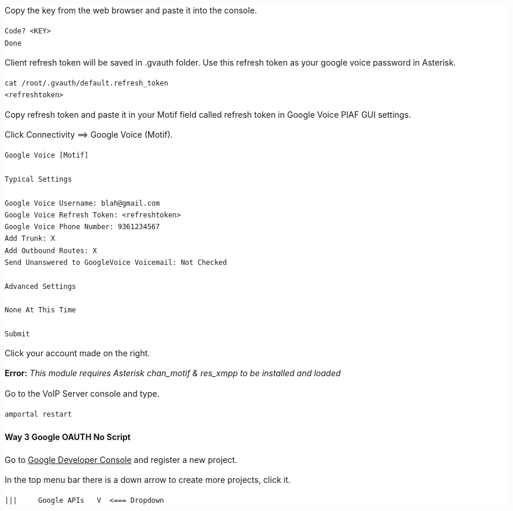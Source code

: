 Copy the key from the web browser and paste it into the console.

```
Code? <KEY>
Done
```

 Client refresh token will be saved in .gvauth folder. Use this refresh token as your google voice password in Asterisk.
 
 ```
cat /root/.gvauth/default.refresh_token
<refreshtoken>
```

Copy refresh token and paste it in your Motif field called refresh token in Google Voice PIAF GUI settings.

Click Connectivity ==> Google Voice (Motif).

```
Google Voice [Motif]

Typical Settings

Google Voice Username: blah@gmail.com
Google Voice Refresh Token: <refreshtoken>
Google Voice Phone Number: 9361234567
Add Trunk: X
Add Outbound Routes: X
Send Unanswered to GoogleVoice Voicemail: Not Checked

Advanced Settings

None At This Time

Submit
```

Click your account made on the right.

**Error:** *This module requires Asterisk chan_motif & res_xmpp to be installed and loaded*

Go to the VoIP Server console and type.

```
amportal restart
```

#### Way 3 Google OAUTH No Script ####

Go to [Google Developer Console](https://console.developers.google.com/apis/) and register a new project. 

In the top menu bar there is a down arrow to create more projects, click it.

```
|||     Google APIs   V  <=== Dropdown
```
